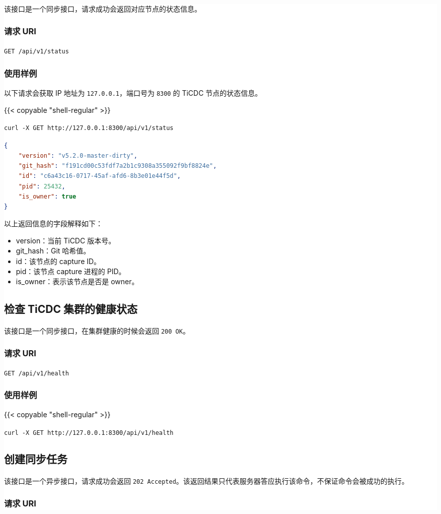 该接口是一个同步接口，请求成功会返回对应节点的状态信息。

### 请求 URI

`GET /api/v1/status`

### 使用样例

以下请求会获取 IP 地址为 `127.0.0.1`，端口号为 `8300` 的 TiCDC 节点的状态信息。

{{< copyable "shell-regular" >}}

```shell
curl -X GET http://127.0.0.1:8300/api/v1/status
```

```json
{
    "version": "v5.2.0-master-dirty",
    "git_hash": "f191cd00c53fdf7a2b1c9308a355092f9bf8824e",
    "id": "c6a43c16-0717-45af-afd6-8b3e01e44f5d",
    "pid": 25432,
    "is_owner": true
}
```

以上返回信息的字段解释如下：

- version：当前 TiCDC 版本号。
- git_hash：Git 哈希值。
- id：该节点的 capture ID。
- pid：该节点 capture 进程的 PID。
- is_owner：表示该节点是否是 owner。

## 检查 TiCDC 集群的健康状态

该接口是一个同步接口，在集群健康的时候会返回 `200 OK`。

### 请求 URI

`GET /api/v1/health`

### 使用样例

{{< copyable "shell-regular" >}}

```shell
curl -X GET http://127.0.0.1:8300/api/v1/health
```

## 创建同步任务

该接口是一个异步接口，请求成功会返回 `202 Accepted`。该返回结果只代表服务器答应执行该命令，不保证命令会被成功的执行。

### 请求 URI
